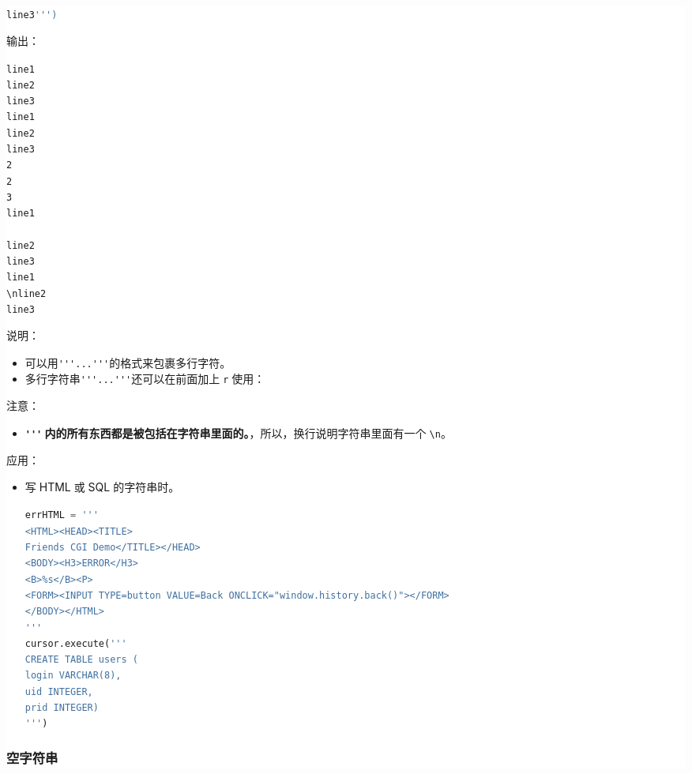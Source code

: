 ```py
line3''')
```

输出：

```
line1
line2
line3
line1
line2
line3
2
2
3
line1

line2
line3
line1
\nline2
line3
```

说明：

- 可以用`'''...'''`的格式来包裹多行字符。
- 多行字符串`'''...'''`还可以在前面加上 `r` 使用：


注意：

- **`'''` 内的所有东西都是被包括在字符串里面的。**，所以，换行说明字符串里面有一个 `\n`。

应用：

- 写 HTML 或 SQL 的字符串时。
    ```py
    errHTML = '''
    <HTML><HEAD><TITLE>
    Friends CGI Demo</TITLE></HEAD>
    <BODY><H3>ERROR</H3>
    <B>%s</B><P>
    <FORM><INPUT TYPE=button VALUE=Back ONCLICK="window.history.back()"></FORM>
    </BODY></HTML>
    '''
    cursor.execute('''
    CREATE TABLE users (
    login VARCHAR(8),
    uid INTEGER,
    prid INTEGER)
    ''')
    ```


### 空字符串
